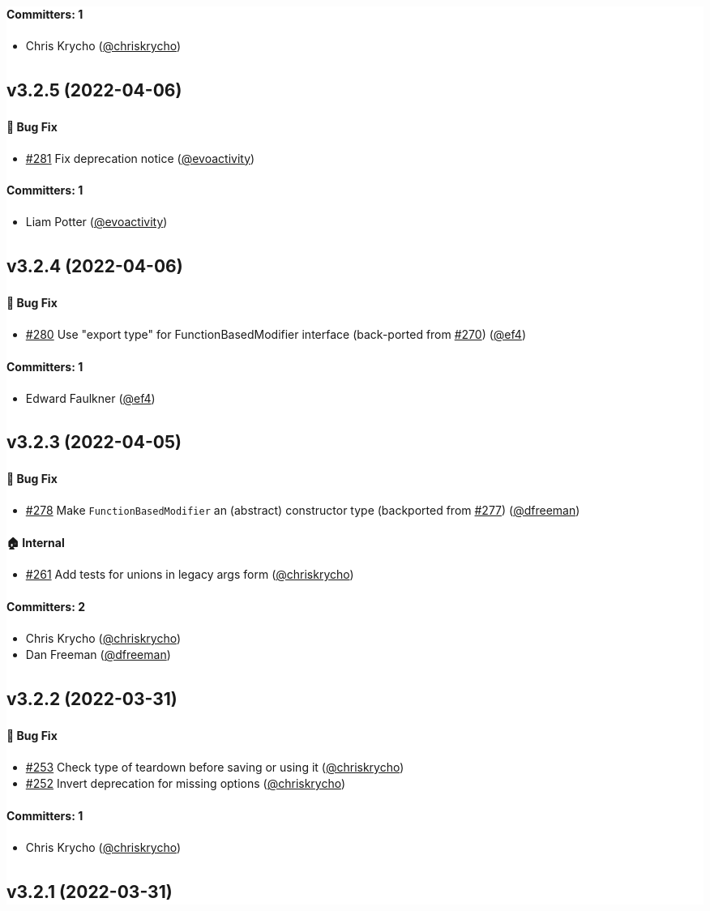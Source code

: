 #### Committers: 1
- Chris Krycho ([@chriskrycho](https://github.com/chriskrycho))

## v3.2.5 (2022-04-06)

#### :bug: Bug Fix
* [#281](https://github.com/ember-modifier/ember-modifier/pull/281) Fix deprecation notice ([@evoactivity](https://github.com/evoactivity))

#### Committers: 1
- Liam Potter ([@evoactivity](https://github.com/evoactivity))

## v3.2.4 (2022-04-06)

#### :bug: Bug Fix
* [#280](https://github.com/ember-modifier/ember-modifier/pull/280) Use "export type" for FunctionBasedModifier interface (back-ported from [#270](https://github.com/ember-modifier/ember-modifier/pull/270)) ([@ef4](https://github.com/ef4))

#### Committers: 1
- Edward Faulkner ([@ef4](https://github.com/ef4))

## v3.2.3 (2022-04-05)

#### :bug: Bug Fix
* [#278](https://github.com/ember-modifier/ember-modifier/pull/278) Make `FunctionBasedModifier` an (abstract) constructor type (backported from [#277](https://github.com/ember-modifier/ember-modifier/pull/277)) ([@dfreeman](https://github.com/dfreeman))

#### :house: Internal
* [#261](https://github.com/ember-modifier/ember-modifier/pull/261) Add tests for unions in legacy args form ([@chriskrycho](https://github.com/chriskrycho))

#### Committers: 2
- Chris Krycho ([@chriskrycho](https://github.com/chriskrycho))
- Dan Freeman ([@dfreeman](https://github.com/dfreeman))

## v3.2.2 (2022-03-31)

#### :bug: Bug Fix
* [#253](https://github.com/ember-modifier/ember-modifier/pull/253) Check type of teardown before saving or using it ([@chriskrycho](https://github.com/chriskrycho))
* [#252](https://github.com/ember-modifier/ember-modifier/pull/252) Invert deprecation for missing options ([@chriskrycho](https://github.com/chriskrycho))

#### Committers: 1
- Chris Krycho ([@chriskrycho](https://github.com/chriskrycho))

## v3.2.1 (2022-03-31)
